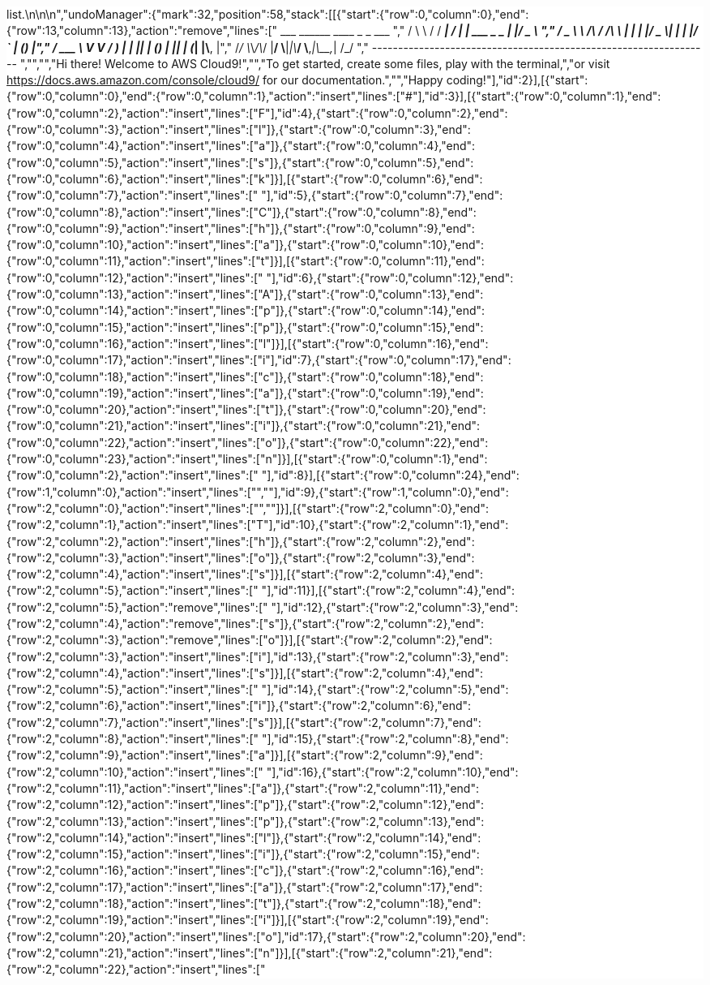 list.\n\n\n","undoManager":{"mark":32,"position":58,"stack":[[{"start":{"row":0,"column":0},"end":{"row":13,"column":13},"action":"remove","lines":["         ___        ______     ____ _                 _  ___  ","        / \\ \\      / / ___|   / ___| | ___  _   _  __| |/ _ \\ ","       / _ \\ \\ /\\ / /\\___ \\  | |   | |/ _ \\| | | |/ _` | (_) |","      / ___ \\ V  V /  ___) | | |___| | (_) | |_| | (_| |\\__, |","     /_/   \\_\\_/\\_/  |____/   \\____|_|\\___/ \\__,_|\\__,_|  /_/ "," ----------------------------------------------------------------- ","","","Hi there! Welcome to AWS Cloud9!","","To get started, create some files, play with the terminal,","or visit https://docs.aws.amazon.com/console/cloud9/ for our documentation.","","Happy coding!"],"id":2}],[{"start":{"row":0,"column":0},"end":{"row":0,"column":1},"action":"insert","lines":["#"],"id":3}],[{"start":{"row":0,"column":1},"end":{"row":0,"column":2},"action":"insert","lines":["F"],"id":4},{"start":{"row":0,"column":2},"end":{"row":0,"column":3},"action":"insert","lines":["l"]},{"start":{"row":0,"column":3},"end":{"row":0,"column":4},"action":"insert","lines":["a"]},{"start":{"row":0,"column":4},"end":{"row":0,"column":5},"action":"insert","lines":["s"]},{"start":{"row":0,"column":5},"end":{"row":0,"column":6},"action":"insert","lines":["k"]}],[{"start":{"row":0,"column":6},"end":{"row":0,"column":7},"action":"insert","lines":[" "],"id":5},{"start":{"row":0,"column":7},"end":{"row":0,"column":8},"action":"insert","lines":["C"]},{"start":{"row":0,"column":8},"end":{"row":0,"column":9},"action":"insert","lines":["h"]},{"start":{"row":0,"column":9},"end":{"row":0,"column":10},"action":"insert","lines":["a"]},{"start":{"row":0,"column":10},"end":{"row":0,"column":11},"action":"insert","lines":["t"]}],[{"start":{"row":0,"column":11},"end":{"row":0,"column":12},"action":"insert","lines":[" "],"id":6},{"start":{"row":0,"column":12},"end":{"row":0,"column":13},"action":"insert","lines":["A"]},{"start":{"row":0,"column":13},"end":{"row":0,"column":14},"action":"insert","lines":["p"]},{"start":{"row":0,"column":14},"end":{"row":0,"column":15},"action":"insert","lines":["p"]},{"start":{"row":0,"column":15},"end":{"row":0,"column":16},"action":"insert","lines":["l"]}],[{"start":{"row":0,"column":16},"end":{"row":0,"column":17},"action":"insert","lines":["i"],"id":7},{"start":{"row":0,"column":17},"end":{"row":0,"column":18},"action":"insert","lines":["c"]},{"start":{"row":0,"column":18},"end":{"row":0,"column":19},"action":"insert","lines":["a"]},{"start":{"row":0,"column":19},"end":{"row":0,"column":20},"action":"insert","lines":["t"]},{"start":{"row":0,"column":20},"end":{"row":0,"column":21},"action":"insert","lines":["i"]},{"start":{"row":0,"column":21},"end":{"row":0,"column":22},"action":"insert","lines":["o"]},{"start":{"row":0,"column":22},"end":{"row":0,"column":23},"action":"insert","lines":["n"]}],[{"start":{"row":0,"column":1},"end":{"row":0,"column":2},"action":"insert","lines":[" "],"id":8}],[{"start":{"row":0,"column":24},"end":{"row":1,"column":0},"action":"insert","lines":["",""],"id":9},{"start":{"row":1,"column":0},"end":{"row":2,"column":0},"action":"insert","lines":["",""]}],[{"start":{"row":2,"column":0},"end":{"row":2,"column":1},"action":"insert","lines":["T"],"id":10},{"start":{"row":2,"column":1},"end":{"row":2,"column":2},"action":"insert","lines":["h"]},{"start":{"row":2,"column":2},"end":{"row":2,"column":3},"action":"insert","lines":["o"]},{"start":{"row":2,"column":3},"end":{"row":2,"column":4},"action":"insert","lines":["s"]}],[{"start":{"row":2,"column":4},"end":{"row":2,"column":5},"action":"insert","lines":[" "],"id":11}],[{"start":{"row":2,"column":4},"end":{"row":2,"column":5},"action":"remove","lines":[" "],"id":12},{"start":{"row":2,"column":3},"end":{"row":2,"column":4},"action":"remove","lines":["s"]},{"start":{"row":2,"column":2},"end":{"row":2,"column":3},"action":"remove","lines":["o"]}],[{"start":{"row":2,"column":2},"end":{"row":2,"column":3},"action":"insert","lines":["i"],"id":13},{"start":{"row":2,"column":3},"end":{"row":2,"column":4},"action":"insert","lines":["s"]}],[{"start":{"row":2,"column":4},"end":{"row":2,"column":5},"action":"insert","lines":[" "],"id":14},{"start":{"row":2,"column":5},"end":{"row":2,"column":6},"action":"insert","lines":["i"]},{"start":{"row":2,"column":6},"end":{"row":2,"column":7},"action":"insert","lines":["s"]}],[{"start":{"row":2,"column":7},"end":{"row":2,"column":8},"action":"insert","lines":[" "],"id":15},{"start":{"row":2,"column":8},"end":{"row":2,"column":9},"action":"insert","lines":["a"]}],[{"start":{"row":2,"column":9},"end":{"row":2,"column":10},"action":"insert","lines":[" "],"id":16},{"start":{"row":2,"column":10},"end":{"row":2,"column":11},"action":"insert","lines":["a"]},{"start":{"row":2,"column":11},"end":{"row":2,"column":12},"action":"insert","lines":["p"]},{"start":{"row":2,"column":12},"end":{"row":2,"column":13},"action":"insert","lines":["p"]},{"start":{"row":2,"column":13},"end":{"row":2,"column":14},"action":"insert","lines":["l"]},{"start":{"row":2,"column":14},"end":{"row":2,"column":15},"action":"insert","lines":["i"]},{"start":{"row":2,"column":15},"end":{"row":2,"column":16},"action":"insert","lines":["c"]},{"start":{"row":2,"column":16},"end":{"row":2,"column":17},"action":"insert","lines":["a"]},{"start":{"row":2,"column":17},"end":{"row":2,"column":18},"action":"insert","lines":["t"]},{"start":{"row":2,"column":18},"end":{"row":2,"column":19},"action":"insert","lines":["i"]}],[{"start":{"row":2,"column":19},"end":{"row":2,"column":20},"action":"insert","lines":["o"],"id":17},{"start":{"row":2,"column":20},"end":{"row":2,"column":21},"action":"insert","lines":["n"]}],[{"start":{"row":2,"column":21},"end":{"row":2,"column":22},"action":"insert","lines":["